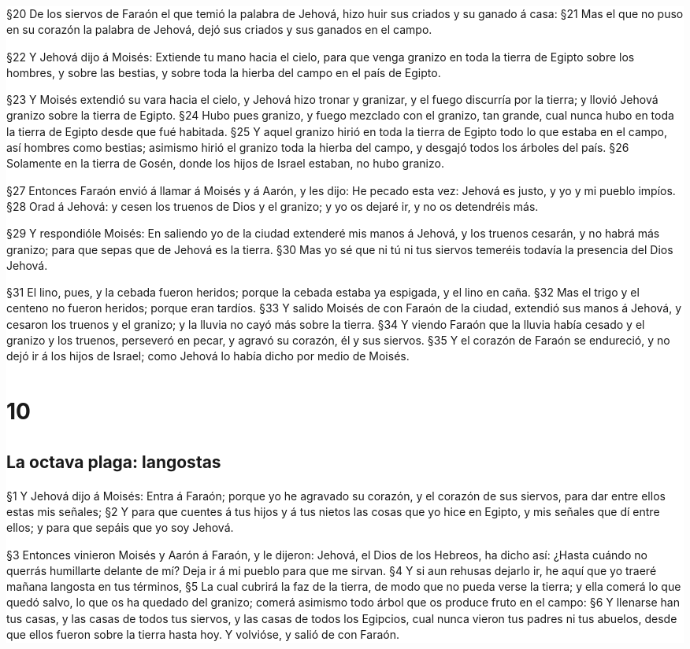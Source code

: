 §20 De los siervos de Faraón el que temió la palabra de Jehová, hizo huir sus criados y su ganado á casa: 
§21 Mas el que no puso en su corazón la palabra de Jehová, dejó sus criados y sus ganados en el campo.

§22 Y Jehová dijo á Moisés: Extiende tu mano hacia el cielo, para que venga granizo en toda la tierra de Egipto sobre los hombres, y sobre las bestias, y sobre toda la hierba del campo en el país de Egipto.

§23 Y Moisés extendió su vara hacia el cielo, y Jehová hizo tronar y granizar, y el fuego discurría por la tierra; y llovió Jehová granizo sobre la tierra de Egipto. 
§24 Hubo pues granizo, y fuego mezclado con el granizo, tan grande, cual nunca hubo en toda la tierra de Egipto desde que fué habitada. 
§25 Y aquel granizo hirió en toda la tierra de Egipto todo lo que estaba en el campo, así hombres como bestias; asimismo hirió el granizo toda la hierba del campo, y desgajó todos los árboles del país. 
§26 Solamente en la tierra de Gosén, donde los hijos de Israel estaban, no hubo granizo.

§27 Entonces Faraón envió á llamar á Moisés y á Aarón, y les dijo: He pecado esta vez: Jehová es justo, y yo y mi pueblo impíos. 
§28 Orad á Jehová: y cesen los truenos de Dios y el granizo; y yo os dejaré ir, y no os detendréis más.

§29 Y respondióle Moisés: En saliendo yo de la ciudad extenderé mis manos á Jehová, y los truenos cesarán, y no habrá más granizo; para que sepas que de Jehová es la tierra. 
§30 Mas yo sé que ni tú ni tus siervos temeréis todavía la presencia del Dios Jehová.

§31 El lino, pues, y la cebada fueron heridos; porque la cebada estaba ya espigada, y el lino en caña. 
§32 Mas el trigo y el centeno no fueron heridos; porque eran tardíos. 
§33 Y salido Moisés de con Faraón de la ciudad, extendió sus manos á Jehová, y cesaron los truenos y el granizo; y la lluvia no cayó más sobre la tierra. 
§34 Y viendo Faraón que la lluvia había cesado y el granizo y los truenos, perseveró en pecar, y agravó su corazón, él y sus siervos. 
§35 Y el corazón de Faraón se endureció, y no dejó ir á los hijos de Israel; como Jehová lo había dicho por medio de Moisés. 

# 10 
## La octava plaga: langostas
§1 Y Jehová dijo á Moisés: Entra á Faraón; porque yo he agravado su corazón, y el corazón de sus siervos, para dar entre ellos estas mis señales; 
§2 Y para que cuentes á tus hijos y á tus nietos las cosas que yo hice en Egipto, y mis señales que dí entre ellos; y para que sepáis que yo soy Jehová.

§3 Entonces vinieron Moisés y Aarón á Faraón, y le dijeron: Jehová, el Dios de los Hebreos, ha dicho así: ¿Hasta cuándo no querrás humillarte delante de mí? Deja ir á mi pueblo para que me sirvan. 
§4 Y si aun rehusas dejarlo ir, he aquí que yo traeré mañana langosta en tus términos, 
§5 La cual cubrirá la faz de la tierra, de modo que no pueda verse la tierra; y ella comerá lo que quedó salvo, lo que os ha quedado del granizo; comerá asimismo todo árbol que os produce fruto en el campo: 
§6 Y llenarse han tus casas, y las casas de todos tus siervos, y las casas de todos los Egipcios, cual nunca vieron tus padres ni tus abuelos, desde que ellos fueron sobre la tierra hasta hoy. Y volvióse, y salió de con Faraón.
